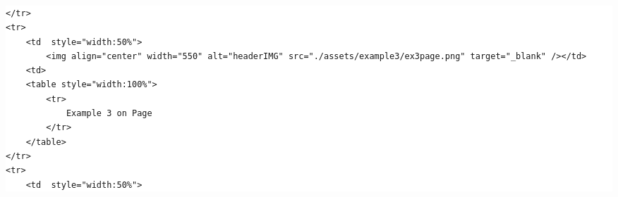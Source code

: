     </tr>
    <tr>
        <td  style="width:50%">
            <img align="center" width="550" alt="headerIMG" src="./assets/example3/ex3page.png" target="_blank" /></td>
        <td>
        <table style="width:100%">
            <tr>
                Example 3 on Page
            </tr>
        </table>
    </tr>
    <tr>
        <td  style="width:50%">